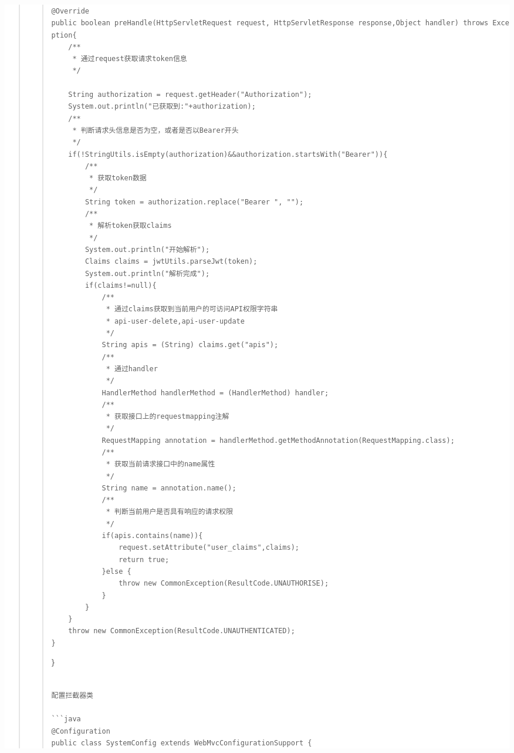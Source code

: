 > >     
> >     @Override
> >     public boolean preHandle(HttpServletRequest request, HttpServletResponse response,Object handler) throws Exception{
> >         /**
> >          * 通过request获取请求token信息
> >          */
> >         
> >         String authorization = request.getHeader("Authorization");
> >         System.out.println("已获取到:"+authorization);
> >         /**
> >          * 判断请求头信息是否为空，或者是否以Bearer开头
> >          */
> >         if(!StringUtils.isEmpty(authorization)&&authorization.startsWith("Bearer")){
> >             /**
> >              * 获取token数据
> >              */
> >             String token = authorization.replace("Bearer ", "");
> >             /**
> >              * 解析token获取claims
> >              */
> >             System.out.println("开始解析");
> >             Claims claims = jwtUtils.parseJwt(token);
> >             System.out.println("解析完成");
> >             if(claims!=null){
> >                 /**
> >                  * 通过claims获取到当前用户的可访问API权限字符串
> >                  * api-user-delete,api-user-update
> >                  */
> >                 String apis = (String) claims.get("apis");
> >                 /**
> >                  * 通过handler
> >                  */
> >                 HandlerMethod handlerMethod = (HandlerMethod) handler;
> >                 /**
> >                  * 获取接口上的requestmapping注解
> >                  */
> >                 RequestMapping annotation = handlerMethod.getMethodAnnotation(RequestMapping.class);
> >                 /**
> >                  * 获取当前请求接口中的name属性
> >                  */
> >                 String name = annotation.name();
> >                 /**
> >                  * 判断当前用户是否具有响应的请求权限
> >                  */
> >                 if(apis.contains(name)){
> >                     request.setAttribute("user_claims",claims);
> >                     return true;
> >                 }else {
> >                     throw new CommonException(ResultCode.UNAUTHORISE);
> >                 }
> >             }
> >         }
> >         throw new CommonException(ResultCode.UNAUTHENTICATED);
> >     }
> > }
> > ```
> >
> > 配置拦截器类
> >
> > ```java
> > @Configuration
> > public class SystemConfig extends WebMvcConfigurationSupport {
